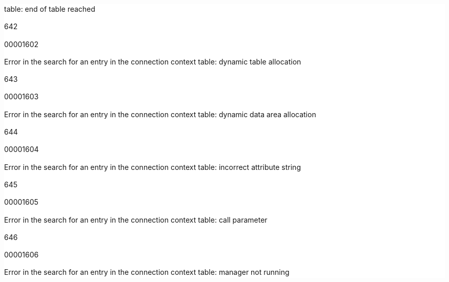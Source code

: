  table: end of table reached</p>
         </td>
      </tr>
      <tr valign="top">
         <td colspan="1" rowspan="1">
            <p> 642</p>
         </td>
         <td colspan="1" rowspan="1" width="21.039%">
            <p>00001602</p>
         </td>
         <td colspan="1" rowspan="1" width="52.347%">
            <p>Error in the search for an entry in the connection context 
 table: dynamic table allocation</p>
         </td>
      </tr>
      <tr valign="top">
         <td colspan="1" rowspan="1">
            <p> 643</p>
         </td>
         <td colspan="1" rowspan="1" width="21.039%">
            <p>00001603</p>
         </td>
         <td colspan="1" rowspan="1" width="52.347%">
            <p>Error in the search for an entry in the connection context 
 table: dynamic data area allocation</p>
         </td>
      </tr>
      <tr valign="top">
         <td colspan="1" rowspan="1">
            <p> 644</p>
         </td>
         <td colspan="1" rowspan="1" width="21.039%">
            <p>00001604</p>
         </td>
         <td colspan="1" rowspan="1" width="52.347%">
            <p>Error in the search for an entry in the connection context 
 table: incorrect attribute string</p>
         </td>
      </tr>
      <tr valign="top">
         <td colspan="1" rowspan="1">
            <p> 645</p>
         </td>
         <td colspan="1" rowspan="1" width="21.039%">
            <p>00001605</p>
         </td>
         <td colspan="1" rowspan="1" width="52.347%">
            <p>Error in the search for an entry in the connection context 
 table: call parameter</p>
         </td>
      </tr>
      <tr valign="top">
         <td colspan="1" rowspan="1">
            <p> 646</p>
         </td>
         <td colspan="1" rowspan="1" width="21.039%">
            <p>00001606</p>
         </td>
         <td colspan="1" rowspan="1" width="52.347%">
            <p>Error in the search for an entry in the connection context 
 table: manager not running</p>
         </td>
      </tr>
      <tr valign="top">